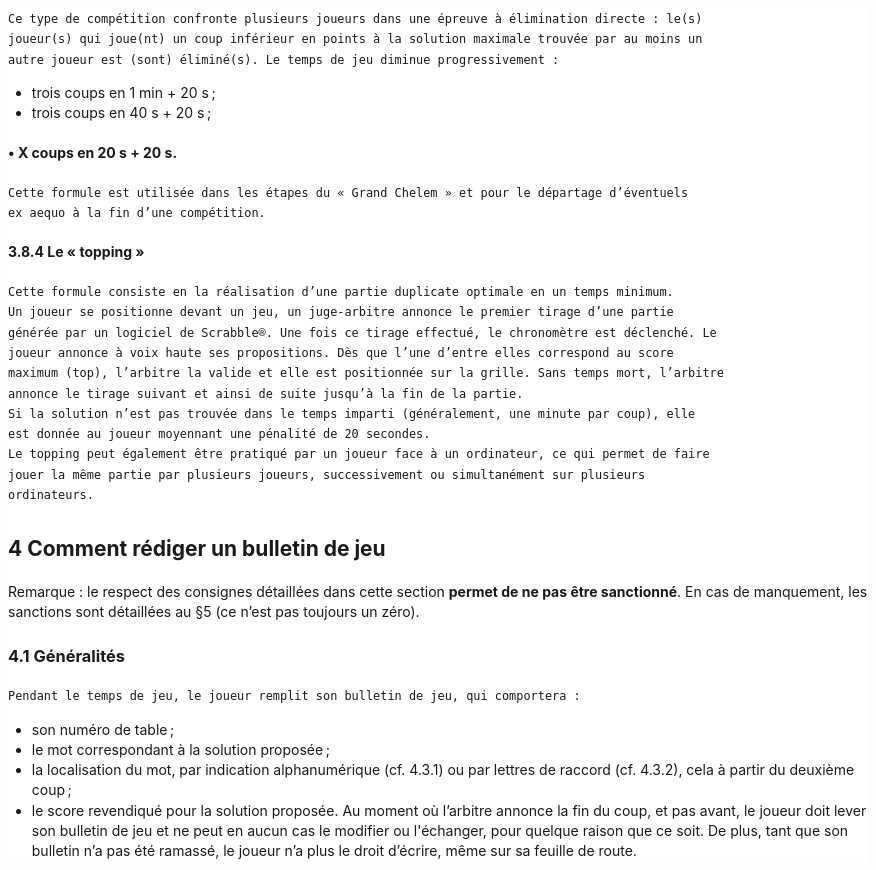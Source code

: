 ```
Ce type de compétition confronte plusieurs joueurs dans une épreuve à élimination directe : le(s)
joueur(s) qui joue(nt) un coup inférieur en points à la solution maximale trouvée par au moins un
autre joueur est (sont) éliminé(s). Le temps de jeu diminue progressivement :
```
- trois coups en 1 min + 20 s ;
- trois coups en 40 s + 20 s ;

#### • X coups en 20 s + 20 s.

```
Cette formule est utilisée dans les étapes du « Grand Chelem » et pour le départage d’éventuels
ex aequo à la fin d’une compétition.
```
#### 3.8.4 Le « topping »

```
Cette formule consiste en la réalisation d’une partie duplicate optimale en un temps minimum.
Un joueur se positionne devant un jeu, un juge-arbitre annonce le premier tirage d’une partie
générée par un logiciel de Scrabble®. Une fois ce tirage effectué, le chronomètre est déclenché. Le
joueur annonce à voix haute ses propositions. Dès que l’une d’entre elles correspond au score
maximum (top), l’arbitre la valide et elle est positionnée sur la grille. Sans temps mort, l’arbitre
annonce le tirage suivant et ainsi de suite jusqu’à la fin de la partie.
Si la solution n’est pas trouvée dans le temps imparti (généralement, une minute par coup), elle
est donnée au joueur moyennant une pénalité de 20 secondes.
Le topping peut également être pratiqué par un joueur face à un ordinateur, ce qui permet de faire
jouer la même partie par plusieurs joueurs, successivement ou simultanément sur plusieurs
ordinateurs.
```
## 4 Comment rédiger un bulletin de jeu

Remarque : le respect des consignes détaillées dans cette section **permet de ne pas être sanctionné**.
En cas de manquement, les sanctions sont détaillées au §5 (ce n’est pas toujours un zéro).

### 4.1 Généralités

```
Pendant le temps de jeu, le joueur remplit son bulletin de jeu, qui comportera :
```
- son numéro de table ;
- le mot correspondant à la solution proposée ;
- la localisation du mot, par indication alphanumérique (cf. 4.3.1) ou par lettres de raccord
    (cf. 4.3.2), cela à partir du deuxième coup ;
- le score revendiqué pour la solution proposée.
Au moment où l’arbitre annonce la fin du coup, et pas avant, le joueur doit lever son bulletin de jeu
et ne peut en aucun cas le modifier ou l'échanger, pour quelque raison que ce soit.
De plus, tant que son bulletin n’a pas été ramassé, le joueur n’a plus le droit d’écrire, même sur sa
feuille de route.
